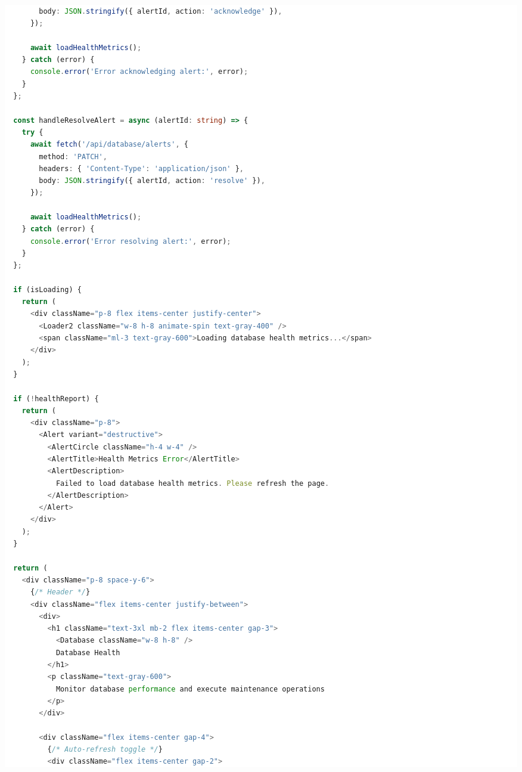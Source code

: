 ```typescript
        body: JSON.stringify({ alertId, action: 'acknowledge' }),
      });
      
      await loadHealthMetrics();
    } catch (error) {
      console.error('Error acknowledging alert:', error);
    }
  };
  
  const handleResolveAlert = async (alertId: string) => {
    try {
      await fetch('/api/database/alerts', {
        method: 'PATCH',
        headers: { 'Content-Type': 'application/json' },
        body: JSON.stringify({ alertId, action: 'resolve' }),
      });
      
      await loadHealthMetrics();
    } catch (error) {
      console.error('Error resolving alert:', error);
    }
  };
  
  if (isLoading) {
    return (
      <div className="p-8 flex items-center justify-center">
        <Loader2 className="w-8 h-8 animate-spin text-gray-400" />
        <span className="ml-3 text-gray-600">Loading database health metrics...</span>
      </div>
    );
  }
  
  if (!healthReport) {
    return (
      <div className="p-8">
        <Alert variant="destructive">
          <AlertCircle className="h-4 w-4" />
          <AlertTitle>Health Metrics Error</AlertTitle>
          <AlertDescription>
            Failed to load database health metrics. Please refresh the page.
          </AlertDescription>
        </Alert>
      </div>
    );
  }
  
  return (
    <div className="p-8 space-y-6">
      {/* Header */}
      <div className="flex items-center justify-between">
        <div>
          <h1 className="text-3xl mb-2 flex items-center gap-3">
            <Database className="w-8 h-8" />
            Database Health
          </h1>
          <p className="text-gray-600">
            Monitor database performance and execute maintenance operations
          </p>
        </div>
        
        <div className="flex items-center gap-4">
          {/* Auto-refresh toggle */}
          <div className="flex items-center gap-2">
```
